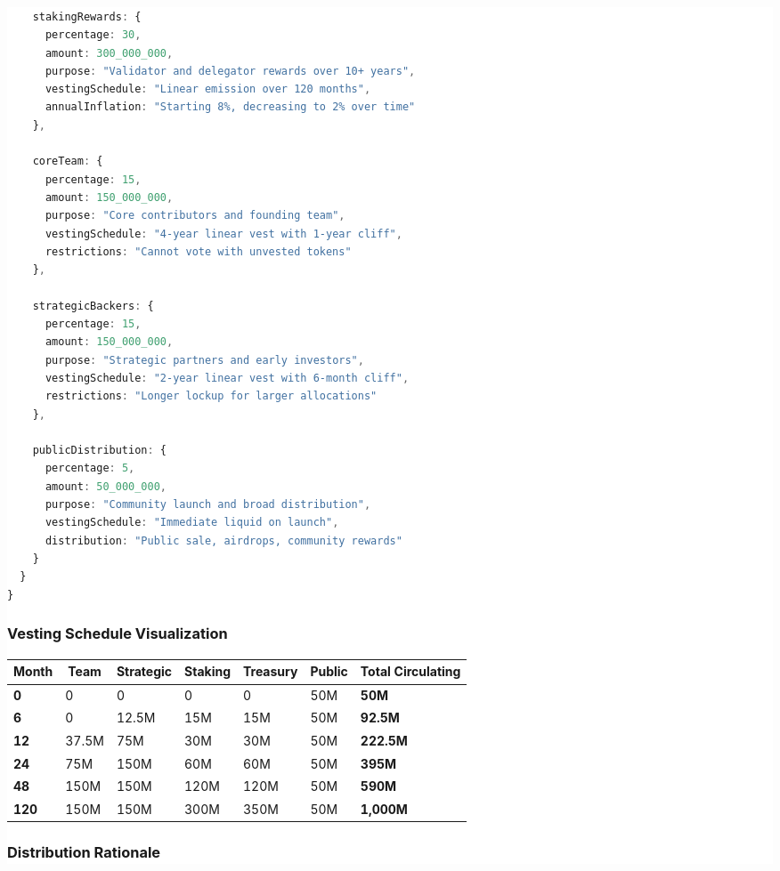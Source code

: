 ```typescript
    stakingRewards: {
      percentage: 30,
      amount: 300_000_000,
      purpose: "Validator and delegator rewards over 10+ years",
      vestingSchedule: "Linear emission over 120 months",
      annualInflation: "Starting 8%, decreasing to 2% over time"
    },
    
    coreTeam: {
      percentage: 15,
      amount: 150_000_000,
      purpose: "Core contributors and founding team",
      vestingSchedule: "4-year linear vest with 1-year cliff",
      restrictions: "Cannot vote with unvested tokens"
    },
    
    strategicBackers: {
      percentage: 15,
      amount: 150_000_000,
      purpose: "Strategic partners and early investors",
      vestingSchedule: "2-year linear vest with 6-month cliff",
      restrictions: "Longer lockup for larger allocations"
    },
    
    publicDistribution: {
      percentage: 5,
      amount: 50_000_000,
      purpose: "Community launch and broad distribution",
      vestingSchedule: "Immediate liquid on launch",
      distribution: "Public sale, airdrops, community rewards"
    }
  }
}
```

###  **Vesting Schedule Visualization**

| **Month** | **Team** | **Strategic** | **Staking** | **Treasury** | **Public** | **Total Circulating** |
|-----------|----------|---------------|-------------|--------------|------------|----------------------|
| **0** | 0 | 0 | 0 | 0 | 50M | **50M** |
| **6** | 0 | 12.5M | 15M | 15M | 50M | **92.5M** |
| **12** | 37.5M | 75M | 30M | 30M | 50M | **222.5M** |
| **24** | 75M | 150M | 60M | 60M | 50M | **395M** |
| **48** | 150M | 150M | 120M | 120M | 50M | **590M** |
| **120** | 150M | 150M | 300M | 350M | 50M | **1,000M** |

###  **Distribution Rationale**
